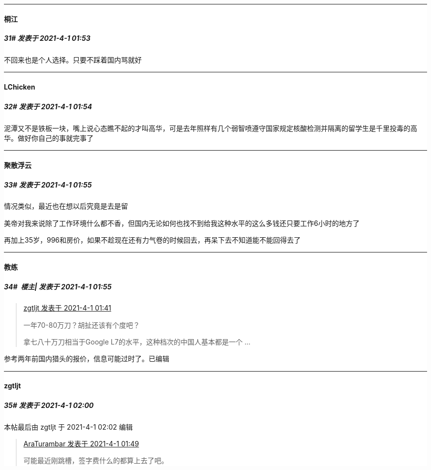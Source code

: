 


*****

####  桐江  
##### 31#       发表于 2021-4-1 01:53


不回来也是个人选择。只要不踩着国内骂就好


*****

####  LChicken  
##### 32#       发表于 2021-4-1 01:54


泥潭又不是铁板一块，嘴上说心态瞧不起的才叫高华，可是去年照样有几个弱智喷遵守国家规定核酸检测并隔离的留学生是千里投毒的高华。做好你自己的事就完事了


*****

####  聚散浮云  
##### 33#       发表于 2021-4-1 01:55


情况类似，最近也在想以后究竟是去是留

美帝对我来说除了工作环境什么都不香，但国内无论如何也找不到给我这种水平的这么多钱还只要工作6小时的地方了

再加上35岁，996和房价，如果不趁现在还有力气卷的时候回去，再呆下去不知道能不能回得去了


*****

####  教练  
##### 34#         楼主| 发表于 2021-4-1 01:55


<blockquote><a href="httphttps://bbs.saraba1st.com/2b/forum.php?mod=redirect&amp;goto=findpost&amp;pid=50795483&amp;ptid=1996103" target="_blank">zgtljt 发表于 2021-4-1 01:41</a>

一年70-80万刀？胡扯还该有个度吧？


拿七八十万刀相当于Google L7的水平，这种档次的中国人基本都是一个 ...</blockquote>
参考两年前国内猎头的报价，信息可能过时了。已编辑


*****

####  zgtljt  
##### 35#       发表于 2021-4-1 02:00


 本帖最后由 zgtljt 于 2021-4-1 02:02 编辑 
<blockquote><a href="httphttps://bbs.saraba1st.com/2b/forum.php?mod=redirect&amp;goto=findpost&amp;pid=50795514&amp;ptid=1996103" target="_blank">AraTurambar 发表于 2021-4-1 01:49</a>

可能最近刚跳槽，签字费什么的都算上去了吧。
